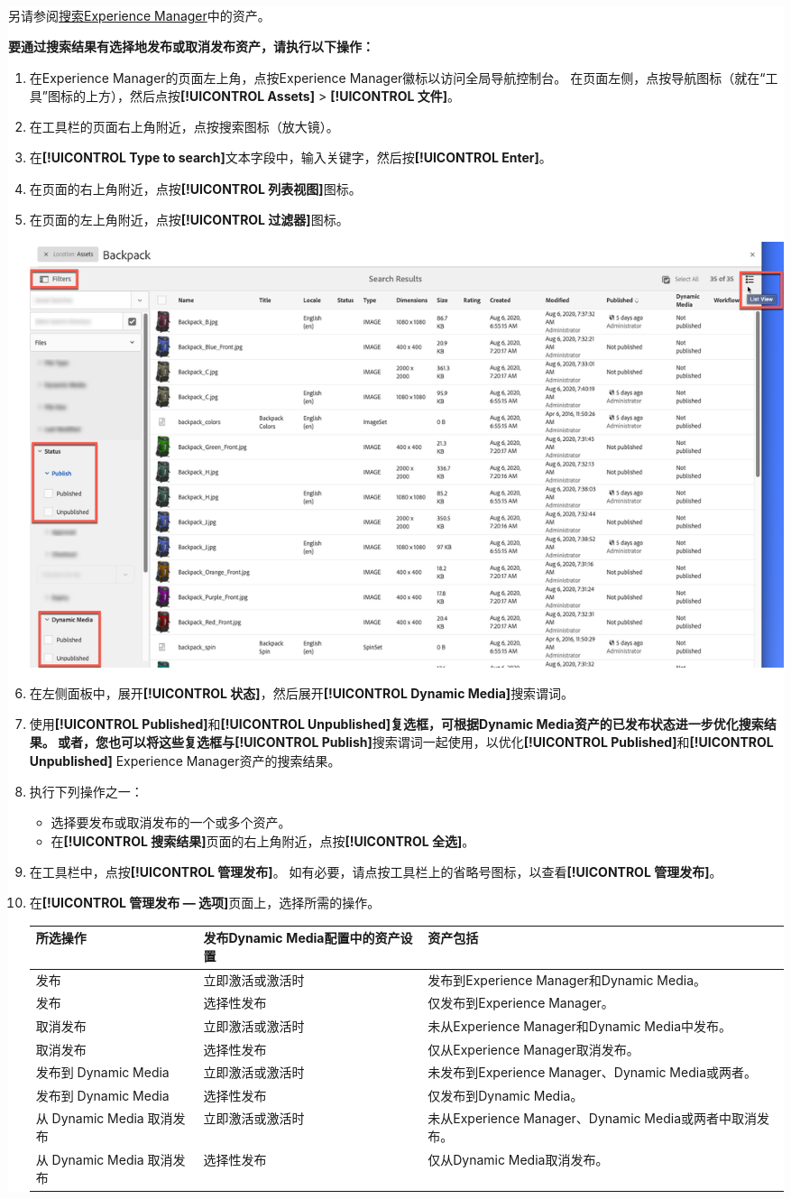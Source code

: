 另请参阅[搜索Experience Manager](/help/assets/search-assets.md)中的资产。

**要通过搜索结果有选择地发布或取消发布资产，请执行以下操作：**

1. 在Experience Manager的页面左上角，点按Experience Manager徽标以访问全局导航控制台。 在页面左侧，点按导航图标（就在“工具”图标的上方），然后点按&#x200B;**[!UICONTROL Assets]** > **[!UICONTROL 文件]**。
1. 在工具栏的页面右上角附近，点按搜索图标（放大镜）。
1. 在&#x200B;**[!UICONTROL Type to search]**&#x200B;文本字段中，输入关键字，然后按&#x200B;**[!UICONTROL Enter]**。
1. 在页面的右上角附近，点按&#x200B;**[!UICONTROL 列表视图]**&#x200B;图标。
1. 在页面的左上角附近，点按&#x200B;**[!UICONTROL 过滤器]**&#x200B;图标。

   ![搜索结果中的列表视图和过滤器](/help/assets/assets-dm/select-publish-search-result.png)

1. 在左侧面板中，展开&#x200B;**[!UICONTROL 状态]**，然后展开&#x200B;**[!UICONTROL Dynamic Media]**&#x200B;搜索谓词。
1. 使用&#x200B;**[!UICONTROL Published]**&#x200B;和&#x200B;**[!UICONTROL Unpublished]**复选框，可根据Dynamic Media资产的已发布状态进一步优化搜索结果。
或者，您也可以将这些复选框与**[!UICONTROL Publish]**&#x200B;搜索谓词一起使用，以优化&#x200B;**[!UICONTROL Published]**&#x200B;和&#x200B;**[!UICONTROL Unpublished]** Experience Manager资产的搜索结果。
1. 执行下列操作之一：
   * 选择要发布或取消发布的一个或多个资产。
   * 在&#x200B;**[!UICONTROL 搜索结果]**&#x200B;页面的右上角附近，点按&#x200B;**[!UICONTROL 全选]**。
1. 在工具栏中，点按&#x200B;**[!UICONTROL 管理发布]**。 如有必要，请点按工具栏上的省略号图标，以查看&#x200B;**[!UICONTROL 管理发布]**。
1. 在&#x200B;**[!UICONTROL 管理发布 — 选项]**&#x200B;页面上，选择所需的操作。

   | 所选操作 | 发布Dynamic Media配置中的资产设置 | 资产包括 |
   | --- | --- | --- |
   | 发布 | 立即激活或激活时 | 发布到Experience Manager和Dynamic Media。 |
   | 发布 | 选择性发布 | 仅发布到Experience Manager。 |
   | 取消发布 | 立即激活或激活时 | 未从Experience Manager和Dynamic Media中发布。 |
   | 取消发布 | 选择性发布 | 仅从Experience Manager取消发布。 |
   | 发布到 Dynamic Media | 立即激活或激活时 | 未发布到Experience Manager、Dynamic Media或两者。 |
   | 发布到 Dynamic Media | 选择性发布 | 仅发布到Dynamic Media。 |
   | 从 Dynamic Media 取消发布 | 立即激活或激活时 | 未从Experience Manager、Dynamic Media或两者中取消发布。 |
   | 从 Dynamic Media 取消发布 | 选择性发布 | 仅从Dynamic Media取消发布。 |
